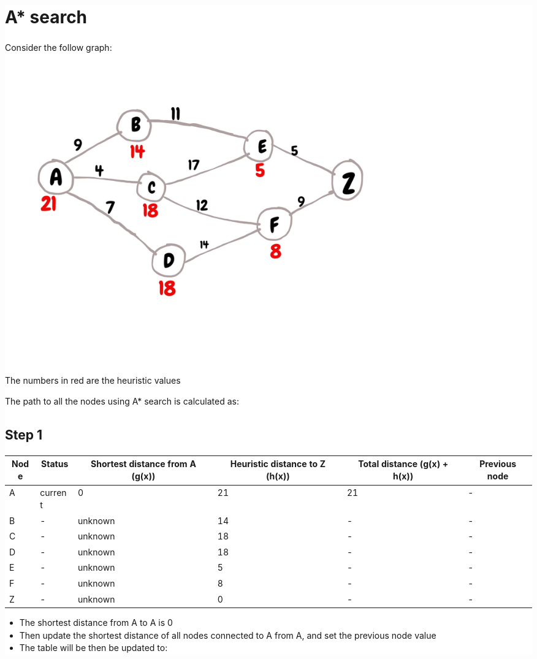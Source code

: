 # A* search
Consider the follow graph:

![a*_search](./images/a_star_search.jpeg)

The numbers in red are the heuristic values

The path to all the nodes using A* search is calculated as:

## Step 1
Node | Status | Shortest distance from A (g(x)) | Heuristic distance to Z (h(x)) | Total distance (g(x) + h(x)) | Previous node
--- | --- | --- | ---- | ----| ---
A | current | 0 | 21 | 21 | - | -
B | - | unknown | 14 | - | - | -
C | - | unknown | 18 | - | - | -
D | - | unknown | 18 | - | - | -
E | - | unknown | 5 | - | - | -
F | - | unknown | 8 | - | - | -
Z | - | unknown | 0 | - | - | -

- The shortest distance from A to A is 0
- Then update the shortest distance of all nodes connected to A from A, and set the previous node value
- The table will be then be updated to:
